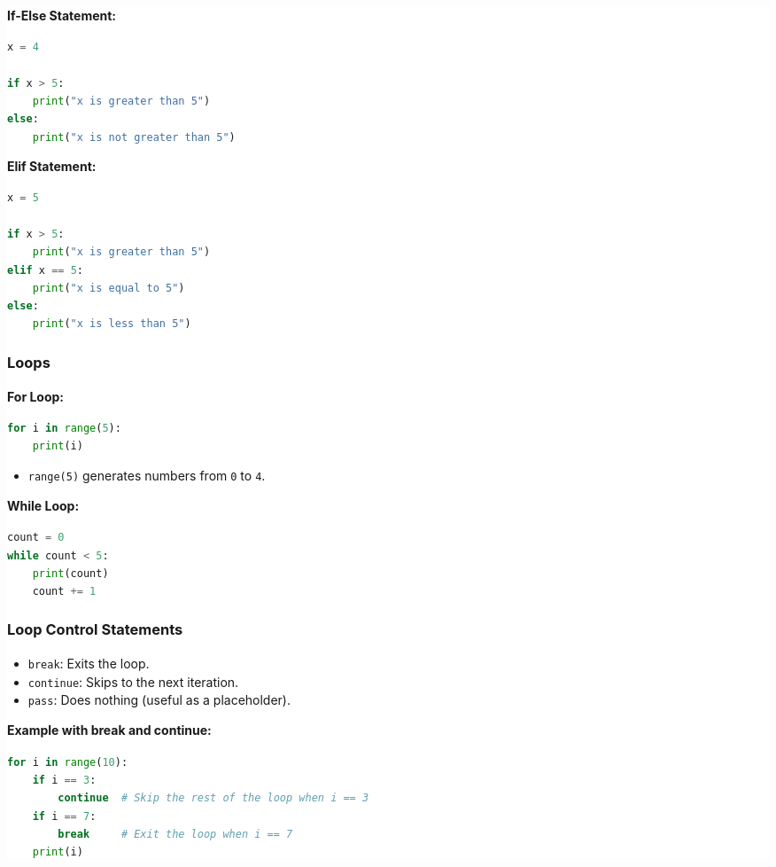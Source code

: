 **If-Else Statement:**

```python
x = 4

if x > 5:
    print("x is greater than 5")
else:
    print("x is not greater than 5")
```

**Elif Statement:**

```python
x = 5

if x > 5:
    print("x is greater than 5")
elif x == 5:
    print("x is equal to 5")
else:
    print("x is less than 5")
```

### Loops

**For Loop:**

```python
for i in range(5):
    print(i)
```

- `range(5)` generates numbers from `0` to `4`.

**While Loop:**

```python
count = 0
while count < 5:
    print(count)
    count += 1
```

### Loop Control Statements

- `break`: Exits the loop.
- `continue`: Skips to the next iteration.
- `pass`: Does nothing (useful as a placeholder).

**Example with break and continue:**

```python
for i in range(10):
    if i == 3:
        continue  # Skip the rest of the loop when i == 3
    if i == 7:
        break     # Exit the loop when i == 7
    print(i)
```
